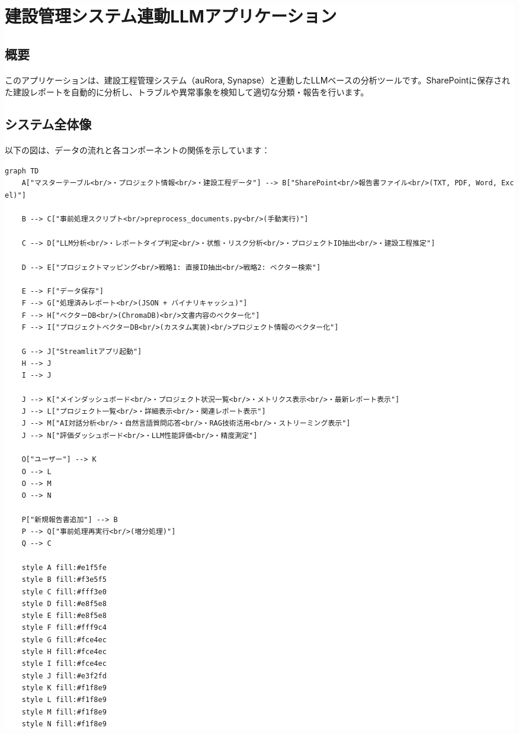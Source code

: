 # 建設管理システム連動LLMアプリケーション

## 概要

このアプリケーションは、建設工程管理システム（auRora, Synapse）と連動したLLMベースの分析ツールです。SharePointに保存された建設レポートを自動的に分析し、トラブルや異常事象を検知して適切な分類・報告を行います。

## システム全体像

以下の図は、データの流れと各コンポーネントの関係を示しています：

```mermaid
graph TD
    A["マスターテーブル<br/>・プロジェクト情報<br/>・建設工程データ"] --> B["SharePoint<br/>報告書ファイル<br/>(TXT, PDF, Word, Excel)"]
    
    B --> C["事前処理スクリプト<br/>preprocess_documents.py<br/>(手動実行)"]
    
    C --> D["LLM分析<br/>・レポートタイプ判定<br/>・状態・リスク分析<br/>・プロジェクトID抽出<br/>・建設工程推定"]
    
    D --> E["プロジェクトマッピング<br/>戦略1: 直接ID抽出<br/>戦略2: ベクター検索"]
    
    E --> F["データ保存"]
    F --> G["処理済みレポート<br/>(JSON + バイナリキャッシュ)"]
    F --> H["ベクターDB<br/>(ChromaDB)<br/>文書内容のベクター化"]
    F --> I["プロジェクトベクターDB<br/>(カスタム実装)<br/>プロジェクト情報のベクター化"]
    
    G --> J["Streamlitアプリ起動"]
    H --> J
    I --> J
    
    J --> K["メインダッシュボード<br/>・プロジェクト状況一覧<br/>・メトリクス表示<br/>・最新レポート表示"]
    J --> L["プロジェクト一覧<br/>・詳細表示<br/>・関連レポート表示"]
    J --> M["AI対話分析<br/>・自然言語質問応答<br/>・RAG技術活用<br/>・ストリーミング表示"]
    J --> N["評価ダッシュボード<br/>・LLM性能評価<br/>・精度測定"]
    
    O["ユーザー"] --> K
    O --> L
    O --> M
    O --> N
    
    P["新規報告書追加"] --> B
    P --> Q["事前処理再実行<br/>(増分処理)"]
    Q --> C
    
    style A fill:#e1f5fe
    style B fill:#f3e5f5
    style C fill:#fff3e0
    style D fill:#e8f5e8
    style E fill:#e8f5e8
    style F fill:#fff9c4
    style G fill:#fce4ec
    style H fill:#fce4ec
    style I fill:#fce4ec
    style J fill:#e3f2fd
    style K fill:#f1f8e9
    style L fill:#f1f8e9
    style M fill:#f1f8e9
    style N fill:#f1f8e9
```
